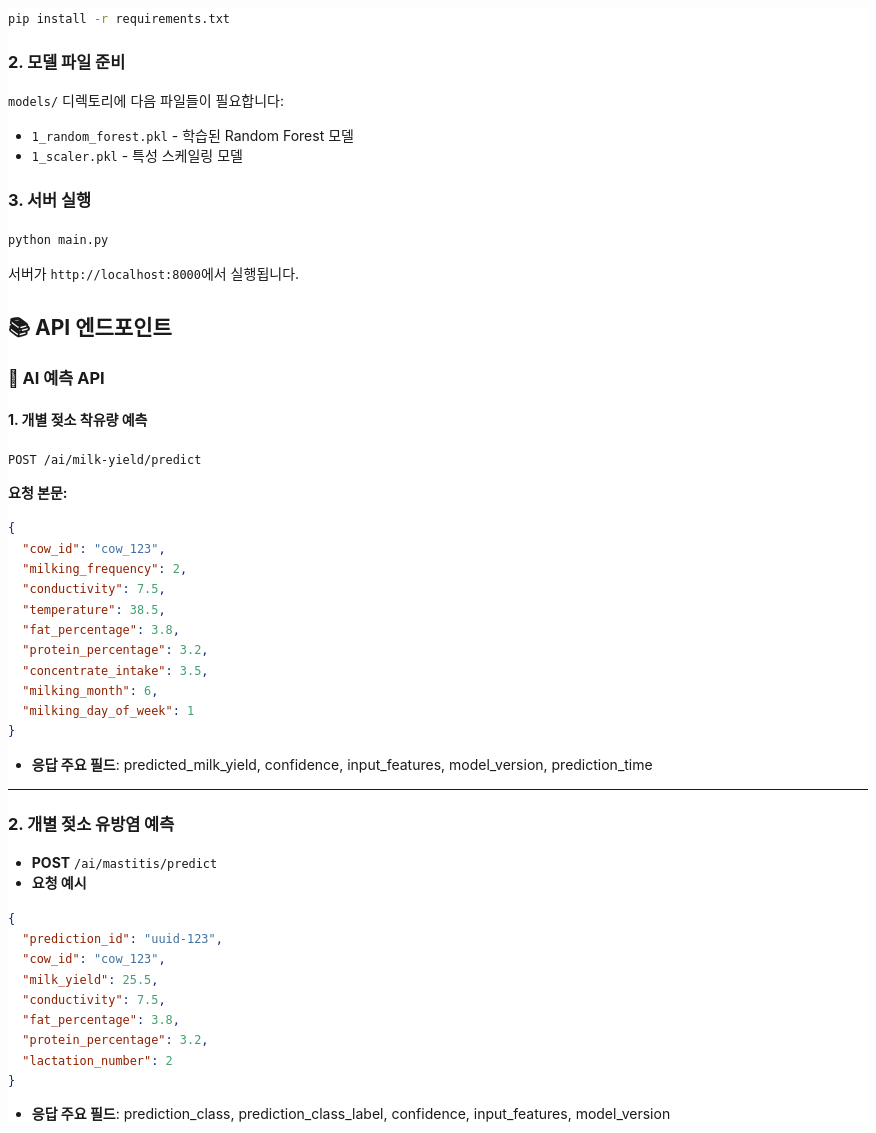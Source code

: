 ```bash
pip install -r requirements.txt
```

### 2. 모델 파일 준비

`models/` 디렉토리에 다음 파일들이 필요합니다:
- `1_random_forest.pkl` - 학습된 Random Forest 모델
- `1_scaler.pkl` - 특성 스케일링 모델

### 3. 서버 실행

```bash
python main.py
```

서버가 `http://localhost:8000`에서 실행됩니다.

## 📚 API 엔드포인트

### 🤖 AI 예측 API

#### 1. 개별 젖소 착유량 예측
```http
POST /ai/milk-yield/predict
```

**요청 본문:**
```json
{
  "cow_id": "cow_123",
  "milking_frequency": 2,
  "conductivity": 7.5,
  "temperature": 38.5,
  "fat_percentage": 3.8,
  "protein_percentage": 3.2,
  "concentrate_intake": 3.5,
  "milking_month": 6,
  "milking_day_of_week": 1
}
```
- **응답 주요 필드**: predicted_milk_yield, confidence, input_features, model_version, prediction_time

---

### 2. 개별 젖소 유방염 예측
- **POST** `/ai/mastitis/predict`
- **요청 예시**
```json
{
  "prediction_id": "uuid-123",
  "cow_id": "cow_123",
  "milk_yield": 25.5,
  "conductivity": 7.5,
  "fat_percentage": 3.8,
  "protein_percentage": 3.2,
  "lactation_number": 2
}
```
- **응답 주요 필드**: prediction_class, prediction_class_label, confidence, input_features, model_version
